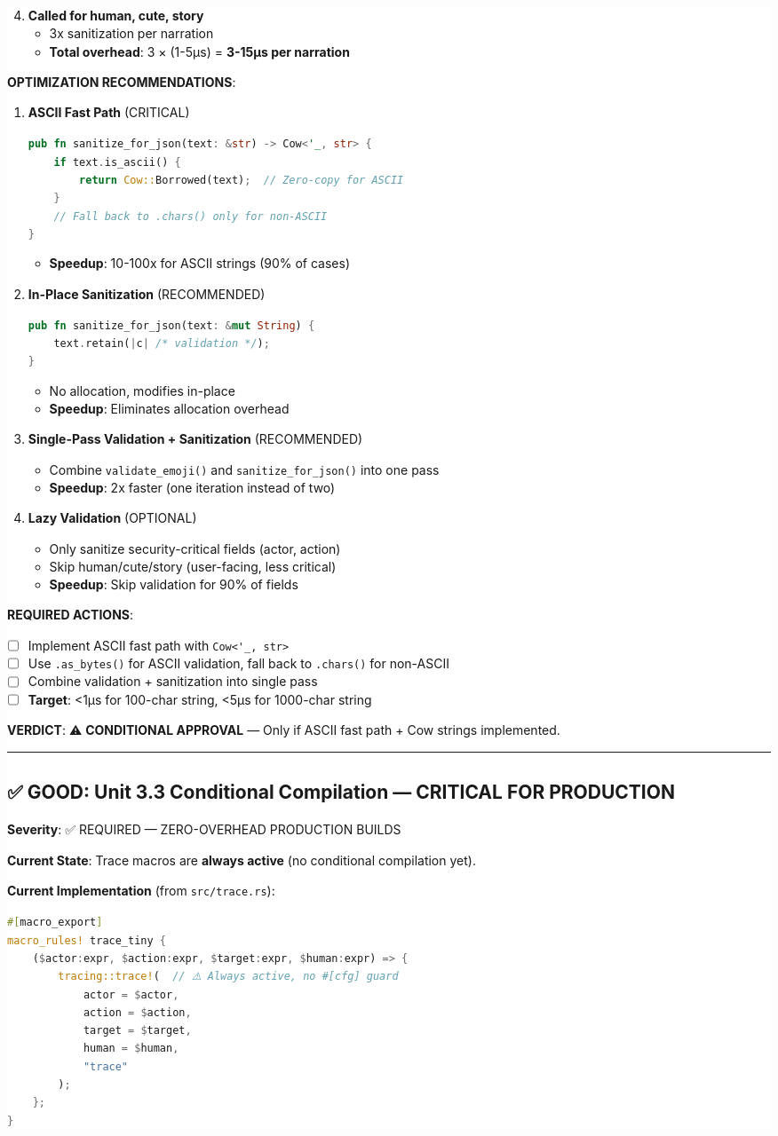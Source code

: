 4. **Called for human, cute, story**
   - 3x sanitization per narration
   - **Total overhead**: 3 × (1-5μs) = **3-15μs per narration**

**OPTIMIZATION RECOMMENDATIONS**:

1. **ASCII Fast Path** (CRITICAL)
   ```rust
   pub fn sanitize_for_json(text: &str) -> Cow<'_, str> {
       if text.is_ascii() {
           return Cow::Borrowed(text);  // Zero-copy for ASCII
       }
       // Fall back to .chars() only for non-ASCII
   }
   ```
   - **Speedup**: 10-100x for ASCII strings (90% of cases)

2. **In-Place Sanitization** (RECOMMENDED)
   ```rust
   pub fn sanitize_for_json(text: &mut String) {
       text.retain(|c| /* validation */);
   }
   ```
   - No allocation, modifies in-place
   - **Speedup**: Eliminates allocation overhead

3. **Single-Pass Validation + Sanitization** (RECOMMENDED)
   - Combine `validate_emoji()` and `sanitize_for_json()` into one pass
   - **Speedup**: 2x faster (one iteration instead of two)

4. **Lazy Validation** (OPTIONAL)
   - Only sanitize security-critical fields (actor, action)
   - Skip human/cute/story (user-facing, less critical)
   - **Speedup**: Skip validation for 90% of fields

**REQUIRED ACTIONS**:
- [ ] Implement ASCII fast path with `Cow<'_, str>`
- [ ] Use `.as_bytes()` for ASCII validation, fall back to `.chars()` for non-ASCII
- [ ] Combine validation + sanitization into single pass
- [ ] **Target**: <1μs for 100-char string, <5μs for 1000-char string

**VERDICT**: ⚠️ **CONDITIONAL APPROVAL** — Only if ASCII fast path + Cow strings implemented.

---

## ✅ GOOD: Unit 3.3 Conditional Compilation — CRITICAL FOR PRODUCTION

**Severity**: ✅ REQUIRED — ZERO-OVERHEAD PRODUCTION BUILDS

**Current State**: Trace macros are **always active** (no conditional compilation yet).

**Current Implementation** (from `src/trace.rs`):
```rust
#[macro_export]
macro_rules! trace_tiny {
    ($actor:expr, $action:expr, $target:expr, $human:expr) => {
        tracing::trace!(  // ⚠️ Always active, no #[cfg] guard
            actor = $actor,
            action = $action,
            target = $target,
            human = $human,
            "trace"
        );
    };
}
```
